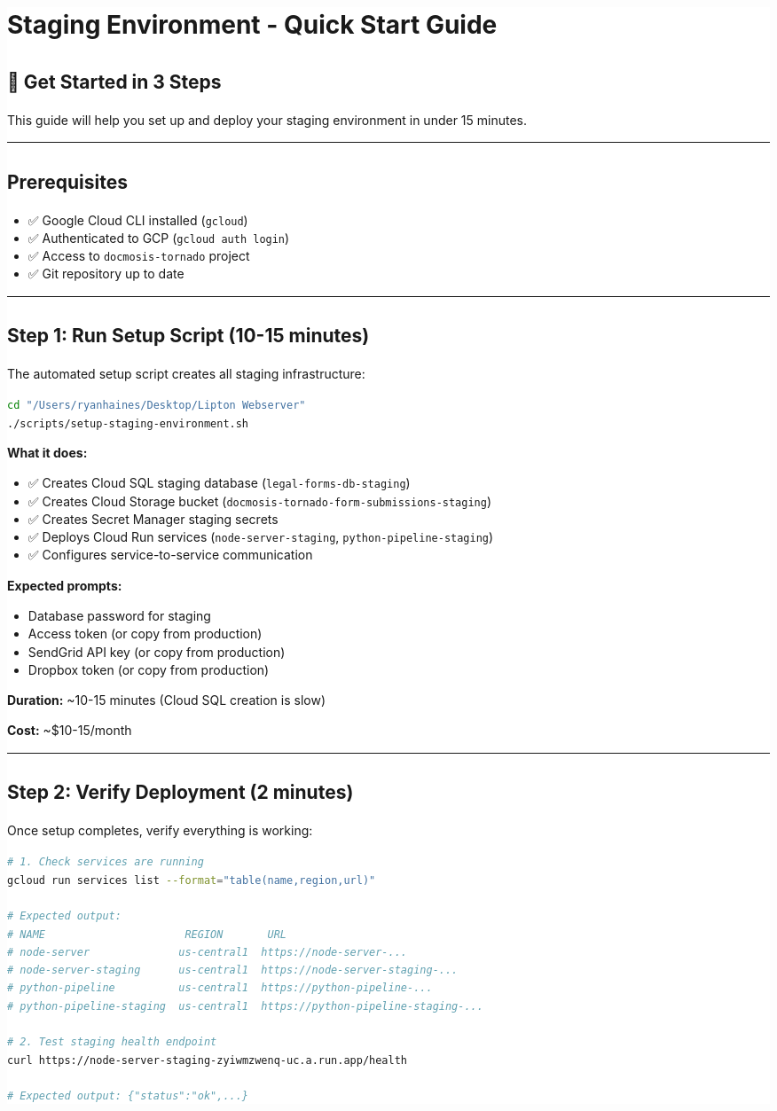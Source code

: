 # Staging Environment - Quick Start Guide

## 🚀 Get Started in 3 Steps

This guide will help you set up and deploy your staging environment in under 15 minutes.

---

## Prerequisites

- ✅ Google Cloud CLI installed (`gcloud`)
- ✅ Authenticated to GCP (`gcloud auth login`)
- ✅ Access to `docmosis-tornado` project
- ✅ Git repository up to date

---

## Step 1: Run Setup Script (10-15 minutes)

The automated setup script creates all staging infrastructure:

```bash
cd "/Users/ryanhaines/Desktop/Lipton Webserver"
./scripts/setup-staging-environment.sh
```

**What it does:**
- ✅ Creates Cloud SQL staging database (`legal-forms-db-staging`)
- ✅ Creates Cloud Storage bucket (`docmosis-tornado-form-submissions-staging`)
- ✅ Creates Secret Manager staging secrets
- ✅ Deploys Cloud Run services (`node-server-staging`, `python-pipeline-staging`)
- ✅ Configures service-to-service communication

**Expected prompts:**
- Database password for staging
- Access token (or copy from production)
- SendGrid API key (or copy from production)
- Dropbox token (or copy from production)

**Duration:** ~10-15 minutes (Cloud SQL creation is slow)

**Cost:** ~$10-15/month

---

## Step 2: Verify Deployment (2 minutes)

Once setup completes, verify everything is working:

```bash
# 1. Check services are running
gcloud run services list --format="table(name,region,url)"

# Expected output:
# NAME                      REGION       URL
# node-server              us-central1  https://node-server-...
# node-server-staging      us-central1  https://node-server-staging-...
# python-pipeline          us-central1  https://python-pipeline-...
# python-pipeline-staging  us-central1  https://python-pipeline-staging-...

# 2. Test staging health endpoint
curl https://node-server-staging-zyiwmzwenq-uc.a.run.app/health

# Expected output: {"status":"ok",...}

```
